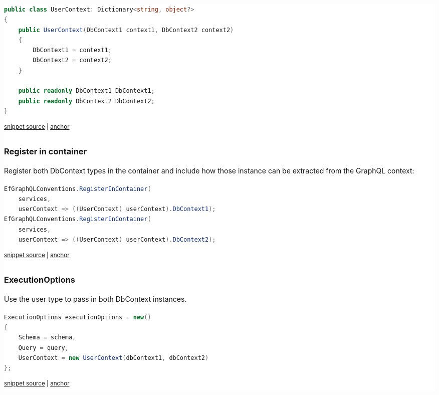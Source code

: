
<a id='snippet-multiusercontext'></a>
```cs
public class UserContext: Dictionary<string, object?>
{
    public UserContext(DbContext1 context1, DbContext2 context2)
    {
        DbContext1 = context1;
        DbContext2 = context2;
    }

    public readonly DbContext1 DbContext1;
    public readonly DbContext2 DbContext2;
}
```
<sup><a href='/src/Tests/MultiContextTests/MultiContextTests.cs#L90-L102' title='Snippet source file'>snippet source</a> | <a href='#snippet-multiusercontext' title='Start of snippet'>anchor</a></sup>



### Register in container

Register both DbContext types in the container and include how those instance can be extracted from the GraphQL context:


<a id='snippet-registermultipleincontainer'></a>
```cs
EfGraphQLConventions.RegisterInContainer(
    services,
    userContext => ((UserContext) userContext).DbContext1);
EfGraphQLConventions.RegisterInContainer(
    services,
    userContext => ((UserContext) userContext).DbContext2);
```
<sup><a href='/src/Tests/MultiContextTests/MultiContextTests.cs#L58-L67' title='Snippet source file'>snippet source</a> | <a href='#snippet-registermultipleincontainer' title='Start of snippet'>anchor</a></sup>



### ExecutionOptions

Use the user type to pass in both DbContext instances.



<a id='snippet-multiexecutionoptions'></a>
```cs
ExecutionOptions executionOptions = new()
{
    Schema = schema,
    Query = query,
    UserContext = new UserContext(dbContext1, dbContext2)
};
```
<sup><a href='/src/Tests/MultiContextTests/MultiContextTests.cs#L73-L82' title='Snippet source file'>snippet source</a> | <a href='#snippet-multiexecutionoptions' title='Start of snippet'>anchor</a></sup>
